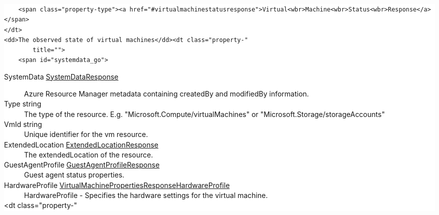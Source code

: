         <span class="property-type"><a href="#virtualmachinestatusresponse">Virtual<wbr>Machine<wbr>Status<wbr>Response</a></span>
    </dt>
    <dd>The observed state of virtual machines</dd><dt class="property-"
            title="">
        <span id="systemdata_go">
<a data-swiftype-name="resource-property" data-swiftype-type="text" href="#systemdata_go" style="color: inherit; text-decoration: inherit;">System<wbr>Data</a>
</span>
        <span class="property-indicator"></span>
        <span class="property-type"><a href="#systemdataresponse">System<wbr>Data<wbr>Response</a></span>
    </dt>
    <dd>Azure Resource Manager metadata containing createdBy and modifiedBy information.</dd><dt class="property-"
            title="">
        <span id="type_go">
<a data-swiftype-name="resource-property" data-swiftype-type="text" href="#type_go" style="color: inherit; text-decoration: inherit;">Type</a>
</span>
        <span class="property-indicator"></span>
        <span class="property-type">string</span>
    </dt>
    <dd>The type of the resource. E.g. &quot;Microsoft.Compute/virtualMachines&quot; or &quot;Microsoft.Storage/storageAccounts&quot;</dd><dt class="property-"
            title="">
        <span id="vmid_go">
<a data-swiftype-name="resource-property" data-swiftype-type="text" href="#vmid_go" style="color: inherit; text-decoration: inherit;">Vm<wbr>Id</a>
</span>
        <span class="property-indicator"></span>
        <span class="property-type">string</span>
    </dt>
    <dd>Unique identifier for the vm resource.</dd><dt class="property-"
            title="">
        <span id="extendedlocation_go">
<a data-swiftype-name="resource-property" data-swiftype-type="text" href="#extendedlocation_go" style="color: inherit; text-decoration: inherit;">Extended<wbr>Location</a>
</span>
        <span class="property-indicator"></span>
        <span class="property-type"><a href="#extendedlocationresponse">Extended<wbr>Location<wbr>Response</a></span>
    </dt>
    <dd>The extendedLocation of the resource.</dd><dt class="property-"
            title="">
        <span id="guestagentprofile_go">
<a data-swiftype-name="resource-property" data-swiftype-type="text" href="#guestagentprofile_go" style="color: inherit; text-decoration: inherit;">Guest<wbr>Agent<wbr>Profile</a>
</span>
        <span class="property-indicator"></span>
        <span class="property-type"><a href="#guestagentprofileresponse">Guest<wbr>Agent<wbr>Profile<wbr>Response</a></span>
    </dt>
    <dd>Guest agent status properties.</dd><dt class="property-"
            title="">
        <span id="hardwareprofile_go">
<a data-swiftype-name="resource-property" data-swiftype-type="text" href="#hardwareprofile_go" style="color: inherit; text-decoration: inherit;">Hardware<wbr>Profile</a>
</span>
        <span class="property-indicator"></span>
        <span class="property-type"><a href="#virtualmachinepropertiesresponsehardwareprofile">Virtual<wbr>Machine<wbr>Properties<wbr>Response<wbr>Hardware<wbr>Profile</a></span>
    </dt>
    <dd>HardwareProfile - Specifies the hardware settings for the virtual machine.</dd><dt class="property-"
